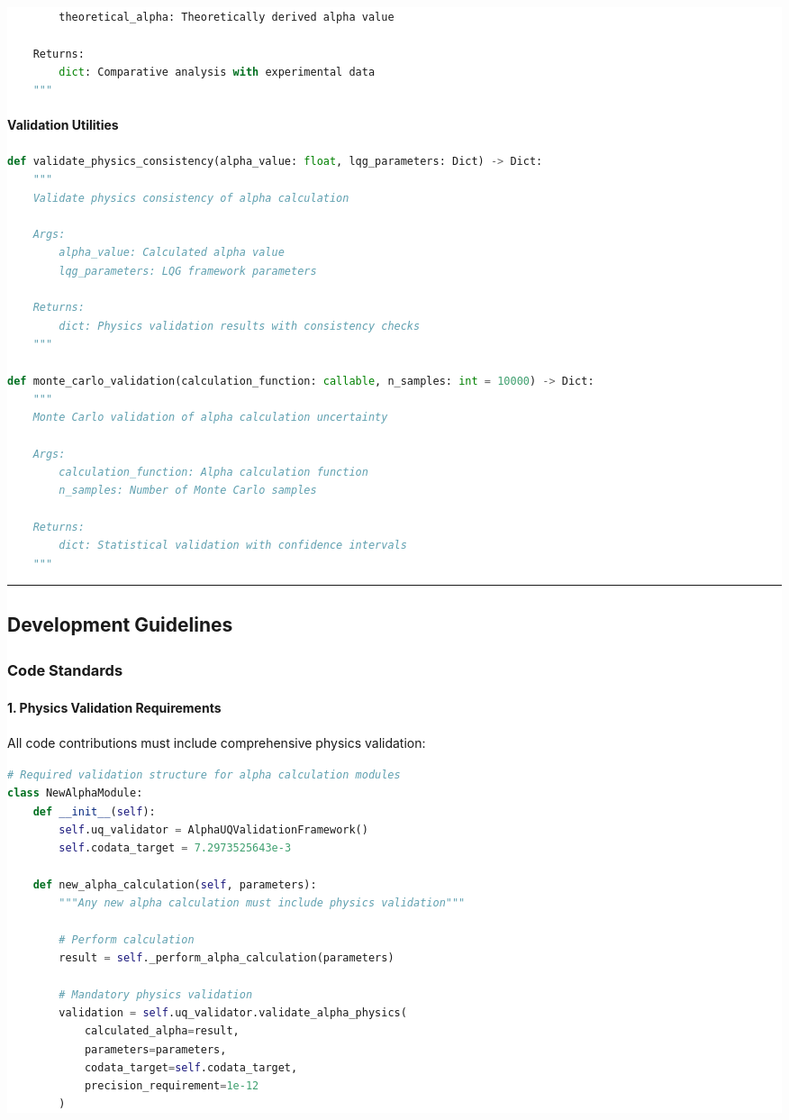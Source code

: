 ```python
        theoretical_alpha: Theoretically derived alpha value
        
    Returns:
        dict: Comparative analysis with experimental data
    """
```

#### Validation Utilities
```python
def validate_physics_consistency(alpha_value: float, lqg_parameters: Dict) -> Dict:
    """
    Validate physics consistency of alpha calculation
    
    Args:
        alpha_value: Calculated alpha value
        lqg_parameters: LQG framework parameters
        
    Returns:
        dict: Physics validation results with consistency checks
    """

def monte_carlo_validation(calculation_function: callable, n_samples: int = 10000) -> Dict:
    """
    Monte Carlo validation of alpha calculation uncertainty
    
    Args:
        calculation_function: Alpha calculation function
        n_samples: Number of Monte Carlo samples
        
    Returns:
        dict: Statistical validation with confidence intervals
    """
```

---

## Development Guidelines

### Code Standards

#### 1. Physics Validation Requirements
All code contributions must include comprehensive physics validation:

```python
# Required validation structure for alpha calculation modules
class NewAlphaModule:
    def __init__(self):
        self.uq_validator = AlphaUQValidationFramework()
        self.codata_target = 7.2973525643e-3
        
    def new_alpha_calculation(self, parameters):
        """Any new alpha calculation must include physics validation"""
        
        # Perform calculation
        result = self._perform_alpha_calculation(parameters)
        
        # Mandatory physics validation
        validation = self.uq_validator.validate_alpha_physics(
            calculated_alpha=result,
            parameters=parameters,
            codata_target=self.codata_target,
            precision_requirement=1e-12
        )
```